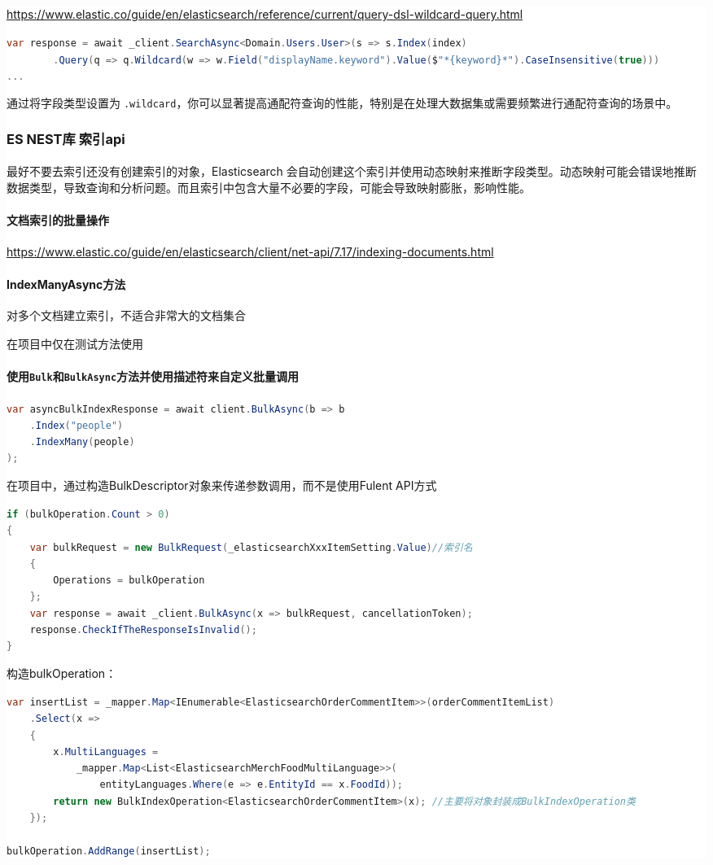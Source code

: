 https://www.elastic.co/guide/en/elasticsearch/reference/current/query-dsl-wildcard-query.html

```c#
var response = await _client.SearchAsync<Domain.Users.User>(s => s.Index(index)
        .Query(q => q.Wildcard(w => w.Field("displayName.keyword").Value($"*{keyword}*").CaseInsensitive(true)))
...
```

通过将字段类型设置为 `.wildcard`，你可以显著提高通配符查询的性能，特别是在处理大数据集或需要频繁进行通配符查询的场景中。



### ES NEST库 索引api

最好不要去索引还没有创建索引的对象，Elasticsearch 会自动创建这个索引并使用动态映射来推断字段类型。动态映射可能会错误地推断数据类型，导致查询和分析问题。而且索引中包含大量不必要的字段，可能会导致映射膨胀，影响性能。



#### 文档索引的批量操作

https://www.elastic.co/guide/en/elasticsearch/client/net-api/7.17/indexing-documents.html



#### IndexManyAsync方法

对多个文档建立索引，不适合非常大的文档集合

在项目中仅在测试方法使用



#### 使用`Bulk`和`BulkAsync`方法并使用描述符来自定义批量调用

```csharp
var asyncBulkIndexResponse = await client.BulkAsync(b => b
    .Index("people")
    .IndexMany(people)
); 
```

在项目中，通过构造BulkDescriptor对象来传递参数调用，而不是使用Fulent API方式

```c#
if (bulkOperation.Count > 0)
{
    var bulkRequest = new BulkRequest(_elasticsearchXxxItemSetting.Value)//索引名
    {
        Operations = bulkOperation
    };
    var response = await _client.BulkAsync(x => bulkRequest, cancellationToken);
    response.CheckIfTheResponseIsInvalid();                
}
```

构造bulkOperation：

```c#
var insertList = _mapper.Map<IEnumerable<ElasticsearchOrderCommentItem>>(orderCommentItemList)
    .Select(x =>
    {
        x.MultiLanguages =
            _mapper.Map<List<ElasticsearchMerchFoodMultiLanguage>>(
                entityLanguages.Where(e => e.EntityId == x.FoodId));
        return new BulkIndexOperation<ElasticsearchOrderCommentItem>(x); //主要将对象封装成BulkIndexOperation类
    });

bulkOperation.AddRange(insertList);
```
